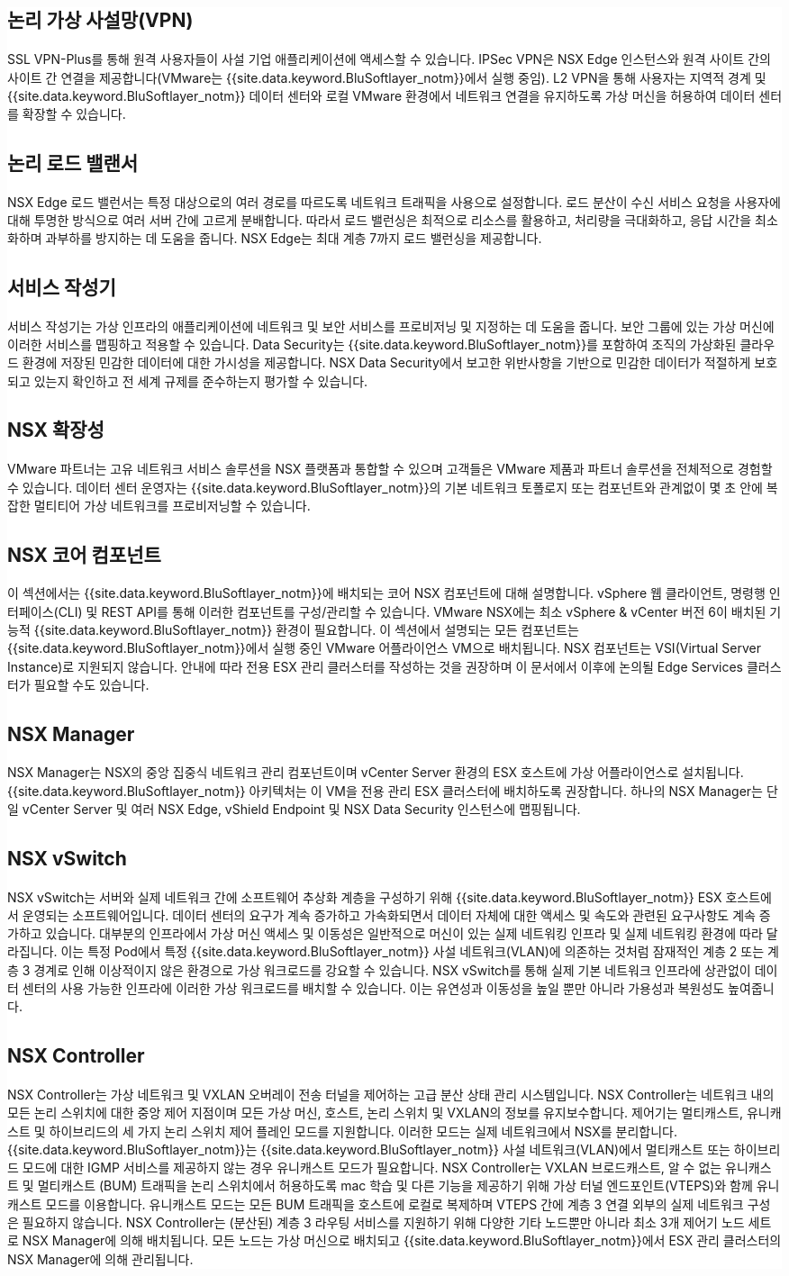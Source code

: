 ## 논리 가상 사설망(VPN)
SSL VPN-Plus를 통해 원격 사용자들이 사설 기업 애플리케이션에 액세스할 수 있습니다. IPSec VPN은 NSX Edge 인스턴스와 원격 사이트 간의 사이트 간 연결을 제공합니다(VMware는 {{site.data.keyword.BluSoftlayer_notm}}에서 실행 중임). L2 VPN을 통해 사용자는 지역적 경계 및 {{site.data.keyword.BluSoftlayer_notm}} 데이터 센터와 로컬 VMware 환경에서 네트워크 연결을 유지하도록 가상 머신을 허용하여 데이터 센터를 확장할 수 있습니다. 

## 논리 로드 밸랜서
NSX Edge 로드 밸런서는 특정 대상으로의 여러 경로를 따르도록 네트워크 트래픽을 사용으로 설정합니다. 로드 분산이 수신 서비스 요청을 사용자에 대해 투명한 방식으로 여러 서버 간에 고르게 분배합니다. 따라서 로드 밸런싱은 최적으로 리소스를 활용하고, 처리량을 극대화하고, 응답 시간을 최소화하며 과부하를 방지하는 데 도움을 줍니다. NSX Edge는 최대 계층 7까지 로드 밸런싱을 제공합니다.

## 서비스 작성기
서비스 작성기는 가상 인프라의 애플리케이션에 네트워크 및 보안 서비스를 프로비저닝 및 지정하는 데 도움을 줍니다. 보안 그룹에 있는 가상 머신에 이러한 서비스를 맵핑하고 적용할 수 있습니다. Data Security는 {{site.data.keyword.BluSoftlayer_notm}}를 포함하여 조직의 가상화된 클라우드 환경에 저장된 민감한 데이터에 대한 가시성을 제공합니다. NSX Data Security에서 보고한 위반사항을 기반으로 민감한 데이터가 적절하게 보호되고 있는지 확인하고 전 세계 규제를 준수하는지 평가할 수 있습니다. 

## NSX 확장성
VMware 파트너는 고유 네트워크 서비스 솔루션을 NSX 플랫폼과 통합할 수 있으며 고객들은 VMware 제품과 파트너 솔루션을 전체적으로 경험할 수 있습니다. 데이터 센터 운영자는 {{site.data.keyword.BluSoftlayer_notm}}의 기본 네트워크 토폴로지 또는 컴포넌트와 관계없이 몇 초 안에 복잡한 멀티티어 가상 네트워크를 프로비저닝할 수 있습니다. 

## NSX 코어 컴포넌트
이 섹션에서는 {{site.data.keyword.BluSoftlayer_notm}}에 배치되는 코어 NSX 컴포넌트에 대해 설명합니다. vSphere 웹 클라이언트, 명령행 인터페이스(CLI) 및 REST API를 통해 이러한 컴포넌트를 구성/관리할 수 있습니다. VMware NSX에는 최소 vSphere & vCenter 버전 6이 배치된 기능적 {{site.data.keyword.BluSoftlayer_notm}} 환경이 필요합니다. 이 섹션에서 설명되는 모든 컴포넌트는 {{site.data.keyword.BluSoftlayer_notm}}에서 실행 중인 VMware 어플라이언스 VM으로 배치됩니다. NSX 컴포넌트는 VSI(Virtual Server Instance)로 지원되지 않습니다. 안내에 따라 전용 ESX 관리 클러스터를 작성하는 것을 권장하며 이 문서에서 이후에 논의될 Edge Services 클러스터가 필요할 수도 있습니다. 



## NSX Manager
NSX Manager는 NSX의 중앙 집중식 네트워크 관리 컴포넌트이며 vCenter Server 환경의 ESX 호스트에 가상 어플라이언스로 설치됩니다. {{site.data.keyword.BluSoftlayer_notm}} 아키텍처는 이 VM을 전용 관리 ESX 클러스터에 배치하도록 권장합니다. 하나의 NSX Manager는 단일 vCenter Server 및 여러 NSX Edge, vShield Endpoint 및 NSX Data Security 인스턴스에 맵핑됩니다. 

## NSX vSwitch
NSX vSwitch는 서버와 실제 네트워크 간에 소프트웨어 추상화 계층을 구성하기 위해 {{site.data.keyword.BluSoftlayer_notm}} ESX 호스트에서 운영되는 소프트웨어입니다. 데이터 센터의 요구가 계속 증가하고 가속화되면서 데이터 자체에 대한 액세스 및 속도와 관련된 요구사항도 계속 증가하고 있습니다. 대부분의 인프라에서 가상 머신 액세스 및 이동성은 일반적으로 머신이 있는 실제 네트워킹 인프라 및 실제 네트워킹 환경에 따라 달라집니다. 이는 특정 Pod에서 특정 {{site.data.keyword.BluSoftlayer_notm}} 사설 네트워크(VLAN)에 의존하는 것처럼 잠재적인 계층 2 또는 계층 3 경계로 인해 이상적이지 않은 환경으로 가상 워크로드를 강요할 수 있습니다. NSX vSwitch를 통해 실제 기본 네트워크 인프라에 상관없이 데이터 센터의 사용 가능한 인프라에 이러한 가상 워크로드를 배치할 수 있습니다. 이는 유연성과 이동성을 높일 뿐만 아니라 가용성과 복원성도 높여줍니다. 

## NSX Controller 
NSX Controller는 가상 네트워크 및 VXLAN 오버레이 전송 터널을 제어하는 고급 분산 상태 관리 시스템입니다. NSX Controller는 네트워크 내의 모든 논리 스위치에 대한 중앙 제어 지점이며 모든 가상 머신, 호스트, 논리 스위치 및 VXLAN의 정보를 유지보수합니다. 제어기는 멀티캐스트, 유니캐스트 및 하이브리드의 세 가지 논리 스위치 제어 플레인 모드를 지원합니다. 이러한 모드는 실제 네트워크에서 NSX를 분리합니다. {{site.data.keyword.BluSoftlayer_notm}}는 {{site.data.keyword.BluSoftlayer_notm}} 사설 네트워크(VLAN)에서 멀티캐스트 또는 하이브리드 모드에 대한 IGMP 서비스를 제공하지 않는 경우 유니캐스트 모드가 필요합니다. NSX Controller는 VXLAN 브로드캐스트, 알 수 없는 유니캐스트 및 멀티캐스트 (BUM) 트래픽을 논리 스위치에서 허용하도록 mac 학습 및 다른 기능을 제공하기 위해 가상 터널 엔드포인트(VTEPS)와 함께 유니캐스트 모드를 이용합니다. 유니캐스트 모드는 모든 BUM 트래픽을 호스트에 로컬로 복제하며 VTEPS 간에 계층 3 연결 외부의 실제 네트워크 구성은 필요하지 않습니다. NSX Controller는 (분산된) 계층 3 라우팅 서비스를 지원하기 위해 다양한 기타 노드뿐만 아니라 최소 3개 제어기 노드 세트로 NSX Manager에 의해 배치됩니다. 모든 노드는 가상 머신으로 배치되고 {{site.data.keyword.BluSoftlayer_notm}}에서 ESX 관리 클러스터의 NSX Manager에 의해 관리됩니다. 
